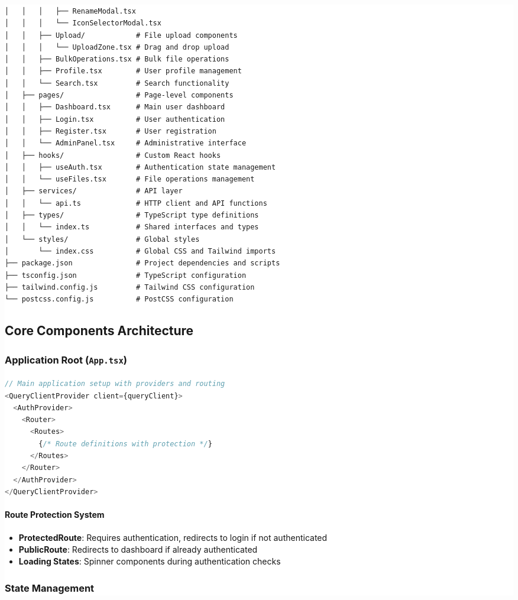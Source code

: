 ```
│   │   │   ├── RenameModal.tsx
│   │   │   └── IconSelectorModal.tsx
│   │   ├── Upload/            # File upload components
│   │   │   └── UploadZone.tsx # Drag and drop upload
│   │   ├── BulkOperations.tsx # Bulk file operations
│   │   ├── Profile.tsx        # User profile management
│   │   └── Search.tsx         # Search functionality
│   ├── pages/                 # Page-level components
│   │   ├── Dashboard.tsx      # Main user dashboard
│   │   ├── Login.tsx          # User authentication
│   │   ├── Register.tsx       # User registration
│   │   └── AdminPanel.tsx     # Administrative interface
│   ├── hooks/                 # Custom React hooks
│   │   ├── useAuth.tsx        # Authentication state management
│   │   └── useFiles.tsx       # File operations management
│   ├── services/              # API layer
│   │   └── api.ts             # HTTP client and API functions
│   ├── types/                 # TypeScript type definitions
│   │   └── index.ts           # Shared interfaces and types
│   └── styles/                # Global styles
│       └── index.css          # Global CSS and Tailwind imports
├── package.json               # Project dependencies and scripts
├── tsconfig.json              # TypeScript configuration
├── tailwind.config.js         # Tailwind CSS configuration
└── postcss.config.js          # PostCSS configuration
```

## Core Components Architecture

### Application Root (`App.tsx`)
```typescript
// Main application setup with providers and routing
<QueryClientProvider client={queryClient}>
  <AuthProvider>
    <Router>
      <Routes>
        {/* Route definitions with protection */}
      </Routes>
    </Router>
  </AuthProvider>
</QueryClientProvider>
```

#### Route Protection System
- **ProtectedRoute**: Requires authentication, redirects to login if not authenticated
- **PublicRoute**: Redirects to dashboard if already authenticated
- **Loading States**: Spinner components during authentication checks

### State Management
